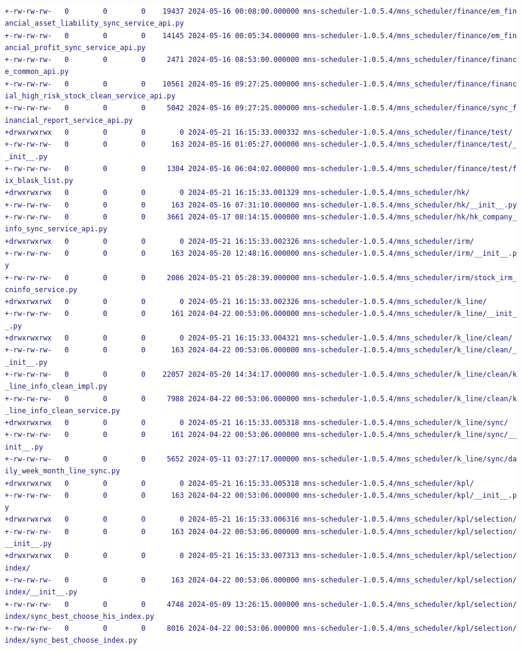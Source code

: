 ```diff
+-rw-rw-rw-   0        0        0    19437 2024-05-16 00:08:00.000000 mns-scheduler-1.0.5.4/mns_scheduler/finance/em_financial_asset_liability_sync_service_api.py
+-rw-rw-rw-   0        0        0    14145 2024-05-16 00:05:34.000000 mns-scheduler-1.0.5.4/mns_scheduler/finance/em_financial_profit_sync_service_api.py
+-rw-rw-rw-   0        0        0     2471 2024-05-16 08:53:00.000000 mns-scheduler-1.0.5.4/mns_scheduler/finance/finance_common_api.py
+-rw-rw-rw-   0        0        0    10561 2024-05-16 09:27:25.000000 mns-scheduler-1.0.5.4/mns_scheduler/finance/financial_high_risk_stock_clean_service_api.py
+-rw-rw-rw-   0        0        0     5042 2024-05-16 09:27:25.000000 mns-scheduler-1.0.5.4/mns_scheduler/finance/sync_financial_report_service_api.py
+drwxrwxrwx   0        0        0        0 2024-05-21 16:15:33.000332 mns-scheduler-1.0.5.4/mns_scheduler/finance/test/
+-rw-rw-rw-   0        0        0      163 2024-05-16 01:05:27.000000 mns-scheduler-1.0.5.4/mns_scheduler/finance/test/__init__.py
+-rw-rw-rw-   0        0        0     1304 2024-05-16 06:04:02.000000 mns-scheduler-1.0.5.4/mns_scheduler/finance/test/fix_blask_list.py
+drwxrwxrwx   0        0        0        0 2024-05-21 16:15:33.001329 mns-scheduler-1.0.5.4/mns_scheduler/hk/
+-rw-rw-rw-   0        0        0      163 2024-05-16 07:31:10.000000 mns-scheduler-1.0.5.4/mns_scheduler/hk/__init__.py
+-rw-rw-rw-   0        0        0     3661 2024-05-17 08:14:15.000000 mns-scheduler-1.0.5.4/mns_scheduler/hk/hk_company_info_sync_service_api.py
+drwxrwxrwx   0        0        0        0 2024-05-21 16:15:33.002326 mns-scheduler-1.0.5.4/mns_scheduler/irm/
+-rw-rw-rw-   0        0        0      163 2024-05-20 12:48:16.000000 mns-scheduler-1.0.5.4/mns_scheduler/irm/__init__.py
+-rw-rw-rw-   0        0        0     2086 2024-05-21 05:28:39.000000 mns-scheduler-1.0.5.4/mns_scheduler/irm/stock_irm_cninfo_service.py
+drwxrwxrwx   0        0        0        0 2024-05-21 16:15:33.002326 mns-scheduler-1.0.5.4/mns_scheduler/k_line/
+-rw-rw-rw-   0        0        0      161 2024-04-22 00:53:06.000000 mns-scheduler-1.0.5.4/mns_scheduler/k_line/__init__.py
+drwxrwxrwx   0        0        0        0 2024-05-21 16:15:33.004321 mns-scheduler-1.0.5.4/mns_scheduler/k_line/clean/
+-rw-rw-rw-   0        0        0      163 2024-04-22 00:53:06.000000 mns-scheduler-1.0.5.4/mns_scheduler/k_line/clean/__init__.py
+-rw-rw-rw-   0        0        0    22057 2024-05-20 14:34:17.000000 mns-scheduler-1.0.5.4/mns_scheduler/k_line/clean/k_line_info_clean_impl.py
+-rw-rw-rw-   0        0        0     7988 2024-04-22 00:53:06.000000 mns-scheduler-1.0.5.4/mns_scheduler/k_line/clean/k_line_info_clean_service.py
+drwxrwxrwx   0        0        0        0 2024-05-21 16:15:33.005318 mns-scheduler-1.0.5.4/mns_scheduler/k_line/sync/
+-rw-rw-rw-   0        0        0      161 2024-04-22 00:53:06.000000 mns-scheduler-1.0.5.4/mns_scheduler/k_line/sync/__init__.py
+-rw-rw-rw-   0        0        0     5652 2024-05-11 03:27:17.000000 mns-scheduler-1.0.5.4/mns_scheduler/k_line/sync/daily_week_month_line_sync.py
+drwxrwxrwx   0        0        0        0 2024-05-21 16:15:33.005318 mns-scheduler-1.0.5.4/mns_scheduler/kpl/
+-rw-rw-rw-   0        0        0      163 2024-04-22 00:53:06.000000 mns-scheduler-1.0.5.4/mns_scheduler/kpl/__init__.py
+drwxrwxrwx   0        0        0        0 2024-05-21 16:15:33.006316 mns-scheduler-1.0.5.4/mns_scheduler/kpl/selection/
+-rw-rw-rw-   0        0        0      163 2024-04-22 00:53:06.000000 mns-scheduler-1.0.5.4/mns_scheduler/kpl/selection/__init__.py
+drwxrwxrwx   0        0        0        0 2024-05-21 16:15:33.007313 mns-scheduler-1.0.5.4/mns_scheduler/kpl/selection/index/
+-rw-rw-rw-   0        0        0      163 2024-04-22 00:53:06.000000 mns-scheduler-1.0.5.4/mns_scheduler/kpl/selection/index/__init__.py
+-rw-rw-rw-   0        0        0     4748 2024-05-09 13:26:15.000000 mns-scheduler-1.0.5.4/mns_scheduler/kpl/selection/index/sync_best_choose_his_index.py
+-rw-rw-rw-   0        0        0     8016 2024-04-22 00:53:06.000000 mns-scheduler-1.0.5.4/mns_scheduler/kpl/selection/index/sync_best_choose_index.py
```